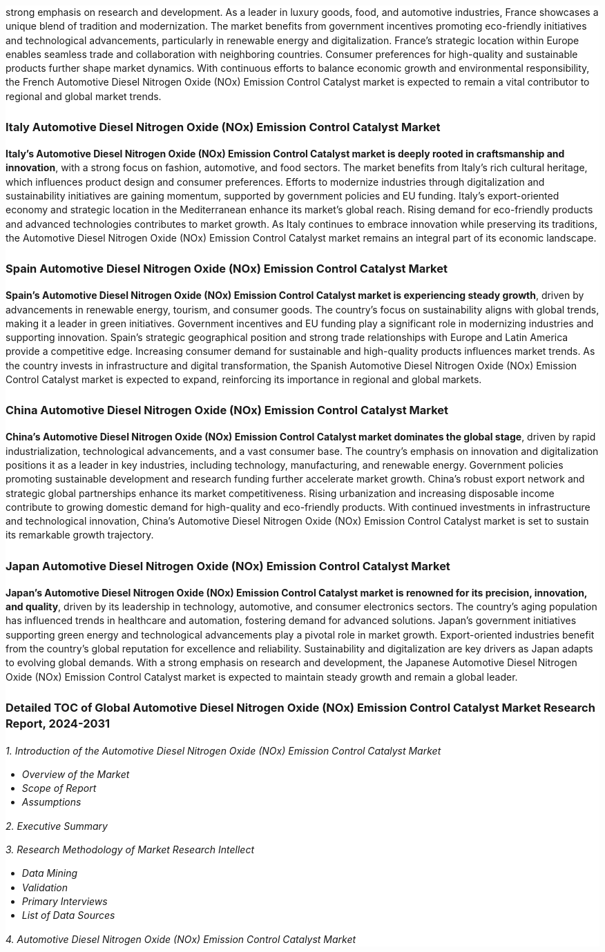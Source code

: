 strong emphasis on research and development. As a leader in luxury goods, food, and automotive industries, France showcases a unique blend of tradition and modernization. The market benefits from government incentives promoting eco-friendly initiatives and technological advancements, particularly in renewable energy and digitalization. France&rsquo;s strategic location within Europe enables seamless trade and collaboration with neighboring countries. Consumer preferences for high-quality and sustainable products further shape market dynamics. With continuous efforts to balance economic growth and environmental responsibility, the French Automotive Diesel Nitrogen Oxide (NOx) Emission Control Catalyst market is expected to remain a vital contributor to regional and global market trends.</p><h3><strong>Italy Automotive Diesel Nitrogen Oxide (NOx) Emission Control Catalyst Market</strong></h3><p><strong>Italy&rsquo;s Automotive Diesel Nitrogen Oxide (NOx) Emission Control Catalyst market is deeply rooted in craftsmanship and innovation</strong>, with a strong focus on fashion, automotive, and food sectors. The market benefits from Italy&rsquo;s rich cultural heritage, which influences product design and consumer preferences. Efforts to modernize industries through digitalization and sustainability initiatives are gaining momentum, supported by government policies and EU funding. Italy&rsquo;s export-oriented economy and strategic location in the Mediterranean enhance its market&rsquo;s global reach. Rising demand for eco-friendly products and advanced technologies contributes to market growth. As Italy continues to embrace innovation while preserving its traditions, the Automotive Diesel Nitrogen Oxide (NOx) Emission Control Catalyst market remains an integral part of its economic landscape.</p><h3><strong>Spain Automotive Diesel Nitrogen Oxide (NOx) Emission Control Catalyst Market</strong></h3><p><strong>Spain&rsquo;s Automotive Diesel Nitrogen Oxide (NOx) Emission Control Catalyst market is experiencing steady growth</strong>, driven by advancements in renewable energy, tourism, and consumer goods. The country&rsquo;s focus on sustainability aligns with global trends, making it a leader in green initiatives. Government incentives and EU funding play a significant role in modernizing industries and supporting innovation. Spain&rsquo;s strategic geographical position and strong trade relationships with Europe and Latin America provide a competitive edge. Increasing consumer demand for sustainable and high-quality products influences market trends. As the country invests in infrastructure and digital transformation, the Spanish Automotive Diesel Nitrogen Oxide (NOx) Emission Control Catalyst market is expected to expand, reinforcing its importance in regional and global markets.</p><h3><strong>China Automotive Diesel Nitrogen Oxide (NOx) Emission Control Catalyst Market</strong></h3><p><strong>China&rsquo;s Automotive Diesel Nitrogen Oxide (NOx) Emission Control Catalyst market dominates the global stage</strong>, driven by rapid industrialization, technological advancements, and a vast consumer base. The country&rsquo;s emphasis on innovation and digitalization positions it as a leader in key industries, including technology, manufacturing, and renewable energy. Government policies promoting sustainable development and research funding further accelerate market growth. China&rsquo;s robust export network and strategic global partnerships enhance its market competitiveness. Rising urbanization and increasing disposable income contribute to growing domestic demand for high-quality and eco-friendly products. With continued investments in infrastructure and technological innovation, China&rsquo;s Automotive Diesel Nitrogen Oxide (NOx) Emission Control Catalyst market is set to sustain its remarkable growth trajectory.</p><h3><strong>Japan Automotive Diesel Nitrogen Oxide (NOx) Emission Control Catalyst Market</strong></h3><p><strong>Japan&rsquo;s Automotive Diesel Nitrogen Oxide (NOx) Emission Control Catalyst market is renowned for its precision, innovation, and quality</strong>, driven by its leadership in technology, automotive, and consumer electronics sectors. The country&rsquo;s aging population has influenced trends in healthcare and automation, fostering demand for advanced solutions. Japan&rsquo;s government initiatives supporting green energy and technological advancements play a pivotal role in market growth. Export-oriented industries benefit from the country&rsquo;s global reputation for excellence and reliability. Sustainability and digitalization are key drivers as Japan adapts to evolving global demands. With a strong emphasis on research and development, the Japanese Automotive Diesel Nitrogen Oxide (NOx) Emission Control Catalyst market is expected to maintain steady growth and remain a global leader.</p><h3><span class="">Detailed TOC of Global Automotive Diesel Nitrogen Oxide (NOx) Emission Control Catalyst Market Research Report, 2024-2031</span></h3><p><em><span class="font-[700]">1. Introduction of the Automotive Diesel Nitrogen Oxide (NOx) Emission Control Catalyst Market</span></em></p><ul><li><em><span class="">Overview of the Market</span></em></li><li><em><span class="">Scope of Report</span></em></li><li><em><span class="">Assumptions</span></em></li></ul><p><em><span class="font-[700]">2. Executive Summary</span></em></p><p><em><span class="font-[700]">3. Research Methodology of Market Research Intellect</span></em></p><ul><li><em><span class="">Data Mining</span></em></li><li><em><span class="">Validation</span></em></li><li><em><span class="">Primary Interviews</span></em></li><li><em><span class="">List of Data Sources</span></em></li></ul><p><em><span class="font-[700]">4. Automotive Diesel Nitrogen Oxide (NOx) Emission Control Catalyst Market